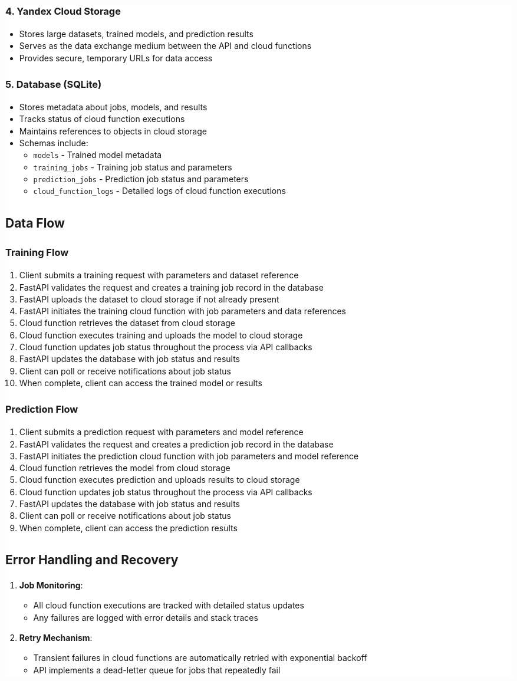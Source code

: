 ### 4. Yandex Cloud Storage
- Stores large datasets, trained models, and prediction results
- Serves as the data exchange medium between the API and cloud functions
- Provides secure, temporary URLs for data access

### 5. Database (SQLite)
- Stores metadata about jobs, models, and results
- Tracks status of cloud function executions
- Maintains references to objects in cloud storage
- Schemas include:
  - `models` - Trained model metadata
  - `training_jobs` - Training job status and parameters
  - `prediction_jobs` - Prediction job status and parameters
  - `cloud_function_logs` - Detailed logs of cloud function executions

## Data Flow

### Training Flow
1. Client submits a training request with parameters and dataset reference
2. FastAPI validates the request and creates a training job record in the database
3. FastAPI uploads the dataset to cloud storage if not already present
4. FastAPI initiates the training cloud function with job parameters and data references
5. Cloud function retrieves the dataset from cloud storage
6. Cloud function executes training and uploads the model to cloud storage
7. Cloud function updates job status throughout the process via API callbacks
8. FastAPI updates the database with job status and results
9. Client can poll or receive notifications about job status
10. When complete, client can access the trained model or results

### Prediction Flow
1. Client submits a prediction request with parameters and model reference
2. FastAPI validates the request and creates a prediction job record in the database
3. FastAPI initiates the prediction cloud function with job parameters and model reference
4. Cloud function retrieves the model from cloud storage
5. Cloud function executes prediction and uploads results to cloud storage
6. Cloud function updates job status throughout the process via API callbacks
7. FastAPI updates the database with job status and results
8. Client can poll or receive notifications about job status
9. When complete, client can access the prediction results

## Error Handling and Recovery

1. **Job Monitoring**:
   - All cloud function executions are tracked with detailed status updates
   - Any failures are logged with error details and stack traces

2. **Retry Mechanism**:
   - Transient failures in cloud functions are automatically retried with exponential backoff
   - API implements a dead-letter queue for jobs that repeatedly fail
